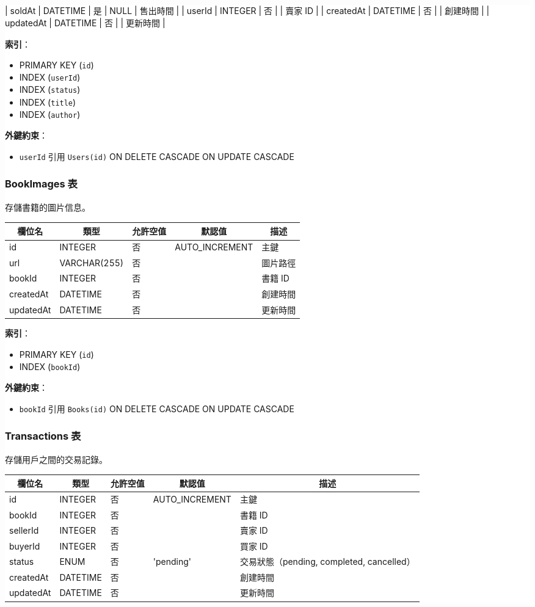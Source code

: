 | soldAt      | DATETIME     | 是       | NULL           | 售出時間                            |
| userId      | INTEGER      | 否       |                | 賣家 ID                             |
| createdAt   | DATETIME     | 否       |                | 創建時間                            |
| updatedAt   | DATETIME     | 否       |                | 更新時間                            |

**索引**：

- PRIMARY KEY (`id`)
- INDEX (`userId`)
- INDEX (`status`)
- INDEX (`title`)
- INDEX (`author`)

**外鍵約束**：

- `userId` 引用 `Users(id)` ON DELETE CASCADE ON UPDATE CASCADE

### BookImages 表

存儲書籍的圖片信息。

| 欄位名    | 類型         | 允許空值 | 默認值         | 描述     |
| --------- | ------------ | -------- | -------------- | -------- |
| id        | INTEGER      | 否       | AUTO_INCREMENT | 主鍵     |
| url       | VARCHAR(255) | 否       |                | 圖片路徑 |
| bookId    | INTEGER      | 否       |                | 書籍 ID  |
| createdAt | DATETIME     | 否       |                | 創建時間 |
| updatedAt | DATETIME     | 否       |                | 更新時間 |

**索引**：

- PRIMARY KEY (`id`)
- INDEX (`bookId`)

**外鍵約束**：

- `bookId` 引用 `Books(id)` ON DELETE CASCADE ON UPDATE CASCADE

### Transactions 表

存儲用戶之間的交易記錄。

| 欄位名    | 類型     | 允許空值 | 默認值         | 描述                                      |
| --------- | -------- | -------- | -------------- | ----------------------------------------- |
| id        | INTEGER  | 否       | AUTO_INCREMENT | 主鍵                                      |
| bookId    | INTEGER  | 否       |                | 書籍 ID                                   |
| sellerId  | INTEGER  | 否       |                | 賣家 ID                                   |
| buyerId   | INTEGER  | 否       |                | 買家 ID                                   |
| status    | ENUM     | 否       | 'pending'      | 交易狀態（pending, completed, cancelled） |
| createdAt | DATETIME | 否       |                | 創建時間                                  |
| updatedAt | DATETIME | 否       |                | 更新時間                                  |
